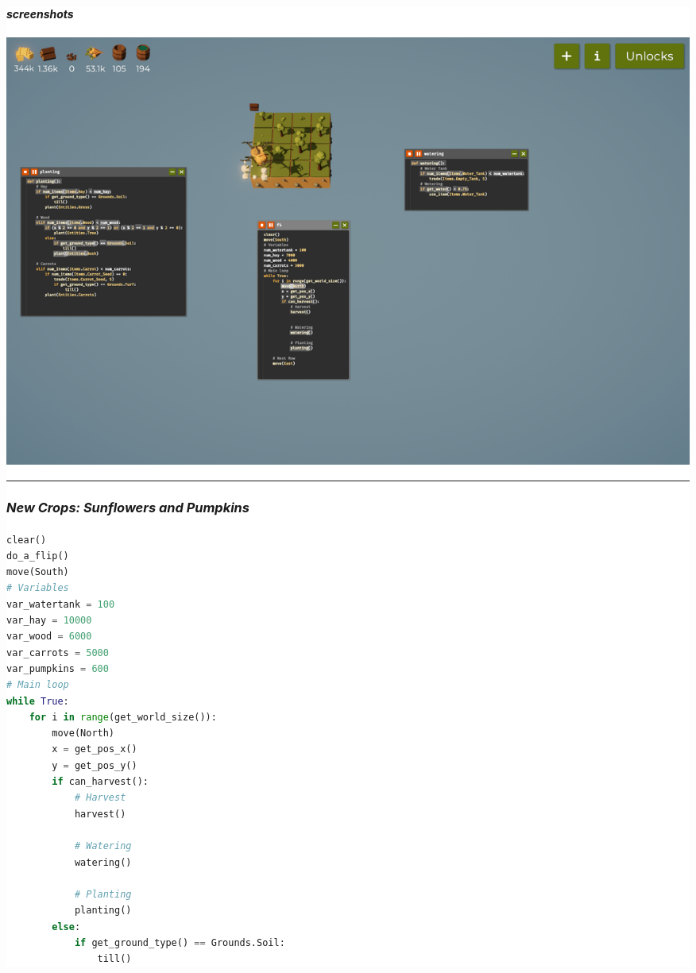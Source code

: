 
#### *screenshots*

![](./9.png)

---

### *New Crops: Sunflowers and Pumpkins*

```python
clear()
do_a_flip()
move(South)
# Variables
var_watertank = 100
var_hay = 10000
var_wood = 6000
var_carrots = 5000
var_pumpkins = 600
# Main loop
while True:
    for i in range(get_world_size()):
        move(North)
        x = get_pos_x()
        y = get_pos_y()
        if can_harvest():
            # Harvest
            harvest()
            
            # Watering
            watering()
            
            # Planting
            planting()
        else:
            if get_ground_type() == Grounds.Soil:
                till()
```